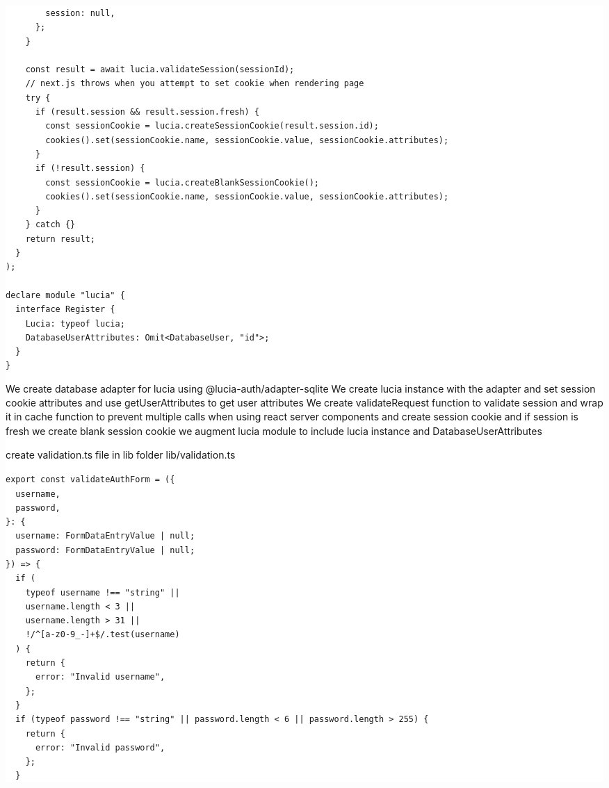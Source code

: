 ```tsx
        session: null,
      };
    }

    const result = await lucia.validateSession(sessionId);
    // next.js throws when you attempt to set cookie when rendering page
    try {
      if (result.session && result.session.fresh) {
        const sessionCookie = lucia.createSessionCookie(result.session.id);
        cookies().set(sessionCookie.name, sessionCookie.value, sessionCookie.attributes);
      }
      if (!result.session) {
        const sessionCookie = lucia.createBlankSessionCookie();
        cookies().set(sessionCookie.name, sessionCookie.value, sessionCookie.attributes);
      }
    } catch {}
    return result;
  }
);

declare module "lucia" {
  interface Register {
    Lucia: typeof lucia;
    DatabaseUserAttributes: Omit<DatabaseUser, "id">;
  }
}
```

We create database adapter for lucia using @lucia-auth/adapter-sqlite
We create lucia instance with the adapter and set session cookie attributes and use getUserAttributes to get user attributes
We create validateRequest function to validate session and wrap it in cache function to prevent multiple calls when using react server components
and create session cookie
and if session is fresh we create blank session cookie
we augment lucia module to include lucia instance and DatabaseUserAttributes

create validation.ts file in lib folder
lib/validation.ts

```tsx
export const validateAuthForm = ({
  username,
  password,
}: {
  username: FormDataEntryValue | null;
  password: FormDataEntryValue | null;
}) => {
  if (
    typeof username !== "string" ||
    username.length < 3 ||
    username.length > 31 ||
    !/^[a-z0-9_-]+$/.test(username)
  ) {
    return {
      error: "Invalid username",
    };
  }
  if (typeof password !== "string" || password.length < 6 || password.length > 255) {
    return {
      error: "Invalid password",
    };
  }

```